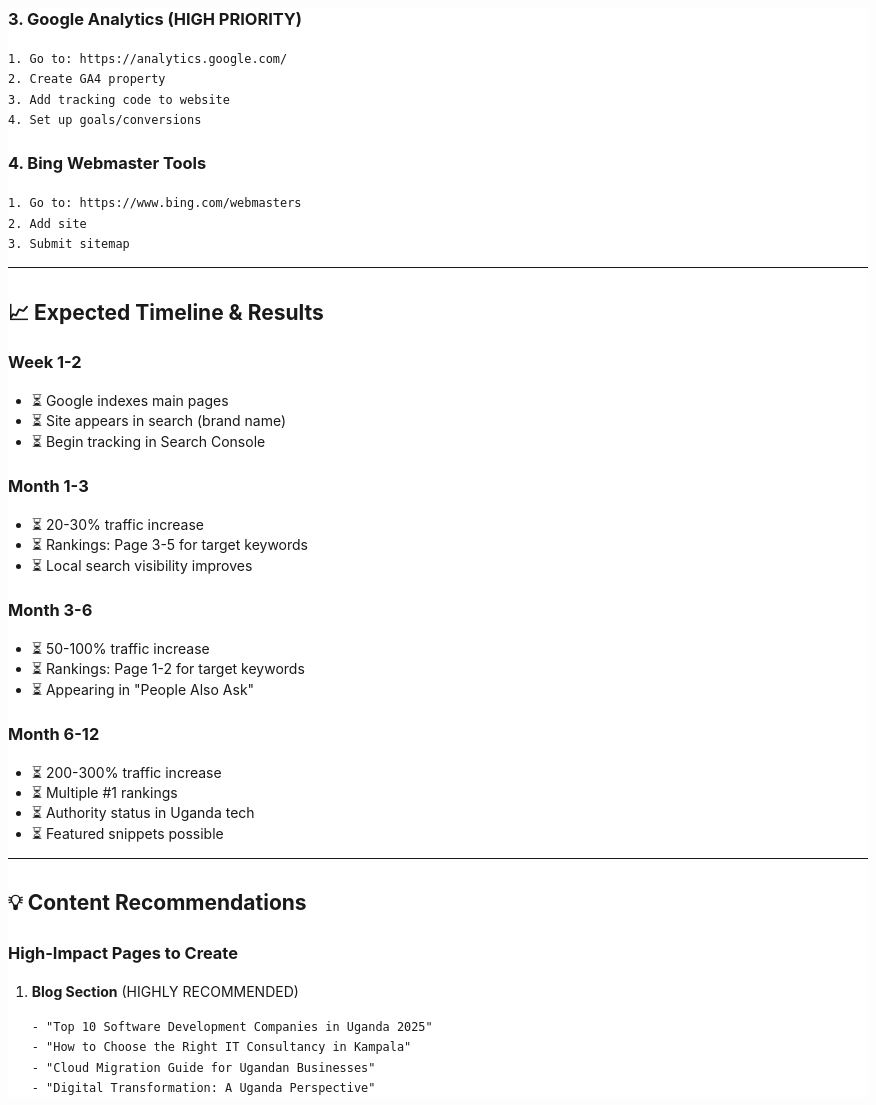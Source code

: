 ### 3. Google Analytics (HIGH PRIORITY)
```
1. Go to: https://analytics.google.com/
2. Create GA4 property
3. Add tracking code to website
4. Set up goals/conversions
```

### 4. Bing Webmaster Tools
```
1. Go to: https://www.bing.com/webmasters
2. Add site
3. Submit sitemap
```

---

## 📈 Expected Timeline & Results

### Week 1-2
- ⏳ Google indexes main pages
- ⏳ Site appears in search (brand name)
- ⏳ Begin tracking in Search Console

### Month 1-3
- ⏳ 20-30% traffic increase
- ⏳ Rankings: Page 3-5 for target keywords
- ⏳ Local search visibility improves

### Month 3-6
- ⏳ 50-100% traffic increase
- ⏳ Rankings: Page 1-2 for target keywords
- ⏳ Appearing in "People Also Ask"

### Month 6-12
- ⏳ 200-300% traffic increase
- ⏳ Multiple #1 rankings
- ⏳ Authority status in Uganda tech
- ⏳ Featured snippets possible

---

## 💡 Content Recommendations

### High-Impact Pages to Create

1. **Blog Section** (HIGHLY RECOMMENDED)
   ```
   - "Top 10 Software Development Companies in Uganda 2025"
   - "How to Choose the Right IT Consultancy in Kampala"
   - "Cloud Migration Guide for Ugandan Businesses"
   - "Digital Transformation: A Uganda Perspective"
   ```
